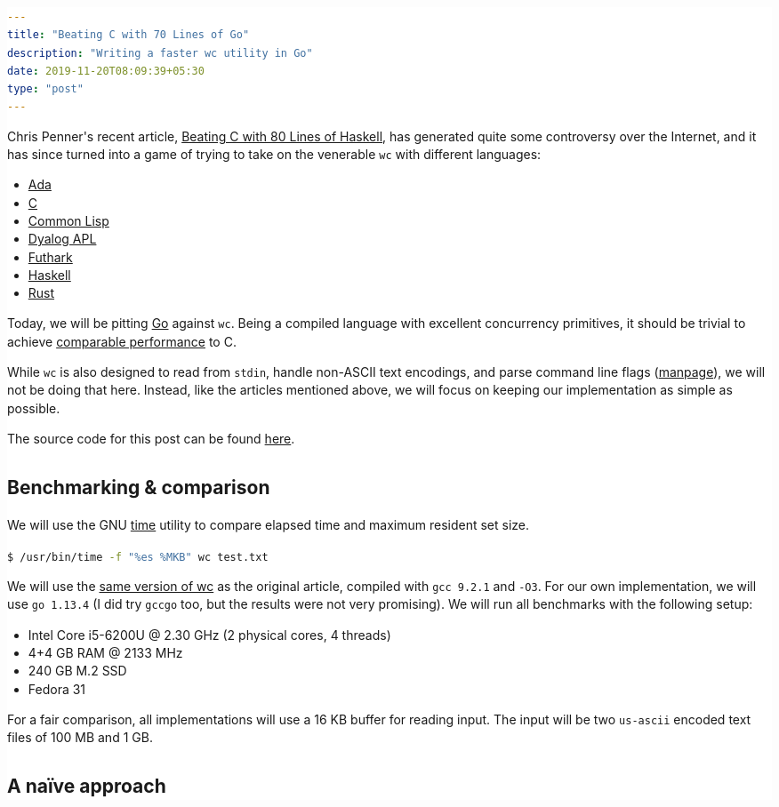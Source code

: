 ```yaml
---
title: "Beating C with 70 Lines of Go"
description: "Writing a faster wc utility in Go"
date: 2019-11-20T08:09:39+05:30
type: "post"
---
```


Chris Penner's recent article, [Beating C with 80 Lines of Haskell](https://chrispenner.ca/posts/wc), has generated quite some controversy over the Internet, and it has since turned into a game of trying to take on the venerable `wc` with different languages:

- [Ada](http://verisimilitudes.net/2019-11-11)
- [C](https://github.com/expr-fi/fastlwc/)
- [Common Lisp](http://verisimilitudes.net/2019-11-12)
- [Dyalog APL](https://ummaycoc.github.io/wc.apl/)
- [Futhark](https://futhark-lang.org/blog/2019-10-25-beating-c-with-futhark-on-gpu.html)
- [Haskell](https://chrispenner.ca/posts/wc)
- [Rust](https://medium.com/@martinmroz/beating-c-with-120-lines-of-rust-wc-a0db679fe920)

Today, we will be pitting [Go](http://golang.org/) against `wc`. Being a compiled language with excellent concurrency primitives, it should be trivial to achieve [comparable performance](https://benchmarksgame-team.pages.debian.net/benchmarksgame/fastest/go-gcc.html) to C.

While `wc` is also designed to read from `stdin`, handle non-ASCII text encodings, and parse command line flags ([manpage](https://ss64.com/osx/wc.html)), we will not be doing that here. Instead, like the articles mentioned above, we will focus on keeping our implementation as simple as possible.

The source code for this post can be found [here](https://github.com/ajeetdsouza/blog-wc-go).

## Benchmarking & comparison

We will use the GNU [time](https://www.gnu.org/software/time/) utility to compare elapsed time and maximum resident set size.

```sh
$ /usr/bin/time -f "%es %MKB" wc test.txt
```

We will use the [same version of wc](https://opensource.apple.com/source/text_cmds/text_cmds-68/wc/wc.c.auto.html) as the original article, compiled with `gcc 9.2.1` and `-O3`. For our own implementation, we will use `go 1.13.4` (I did try `gccgo` too, but the results were not very promising). We will run all benchmarks with the following setup:

- Intel Core i5-6200U @ 2.30 GHz (2 physical cores, 4 threads)
- 4+4 GB RAM @ 2133 MHz
- 240 GB M.2 SSD
- Fedora 31

For a fair comparison, all implementations will use a 16 KB buffer for reading input. The input will be two `us-ascii` encoded text files of 100 MB and 1 GB.

## A naïve approach
